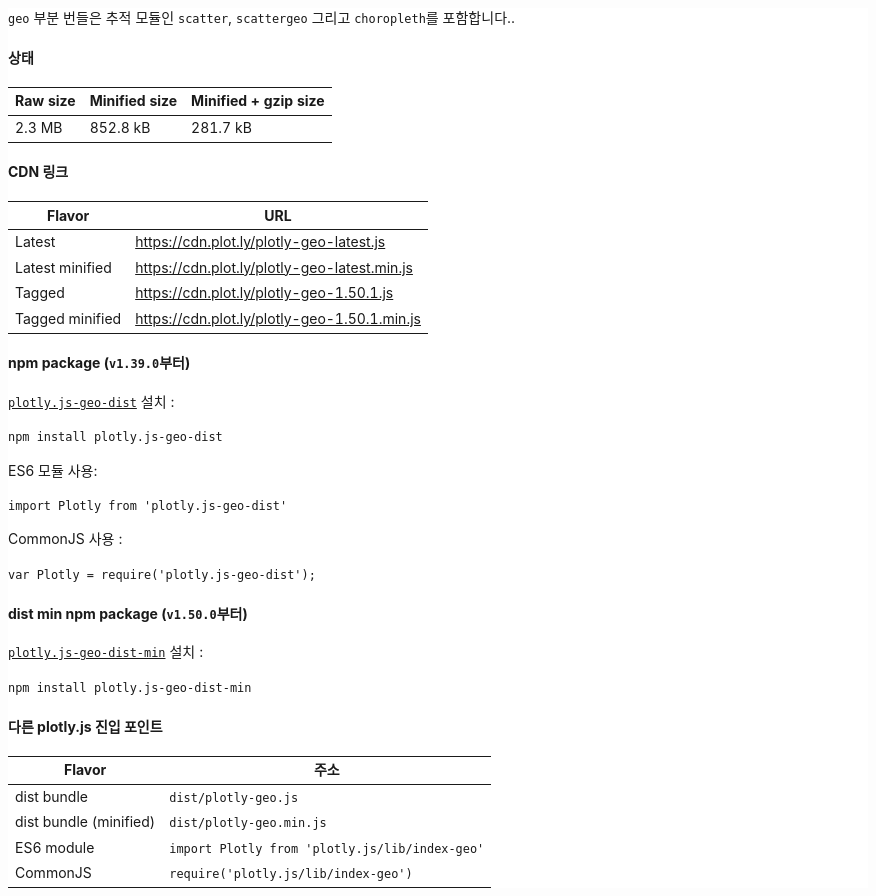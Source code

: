 `geo` 부분 번들은 추적 모듈인 `scatter`, `scattergeo` 그리고 `choropleth`를 포함합니다..

#### 상태

| Raw size | Minified size | Minified + gzip size |
| -------- | ------------- | -------------------- |
| 2.3 MB   | 852.8 kB      | 281.7 kB             |

#### CDN 링크

| Flavor          | URL                                          |
| --------------- | -------------------------------------------- |
| Latest          | https://cdn.plot.ly/plotly-geo-latest.js     |
| Latest minified | https://cdn.plot.ly/plotly-geo-latest.min.js |
| Tagged          | https://cdn.plot.ly/plotly-geo-1.50.1.js     |
| Tagged minified | https://cdn.plot.ly/plotly-geo-1.50.1.min.js |

#### npm package (`v1.39.0`부터)

[`plotly.js-geo-dist`](https://www.npmjs.com/package/plotly.js-geo-dist) 설치 : 

```
npm install plotly.js-geo-dist
```

ES6 모듈 사용:

```
import Plotly from 'plotly.js-geo-dist'
```

CommonJS 사용 :

```
var Plotly = require('plotly.js-geo-dist');
```

#### dist min npm package (`v1.50.0`부터)

[`plotly.js-geo-dist-min`](https://www.npmjs.com/package/plotly.js-geo-dist-min) 설치 :

```
npm install plotly.js-geo-dist-min
```

#### 다른 plotly.js 진입 포인트

| Flavor                 | 주소                                           |
| ---------------------- | ---------------------------------------------- |
| dist bundle            | `dist/plotly-geo.js`                           |
| dist bundle (minified) | `dist/plotly-geo.min.js`                       |
| ES6 module             | `import Plotly from 'plotly.js/lib/index-geo'` |
| CommonJS               | `require('plotly.js/lib/index-geo')`           |
